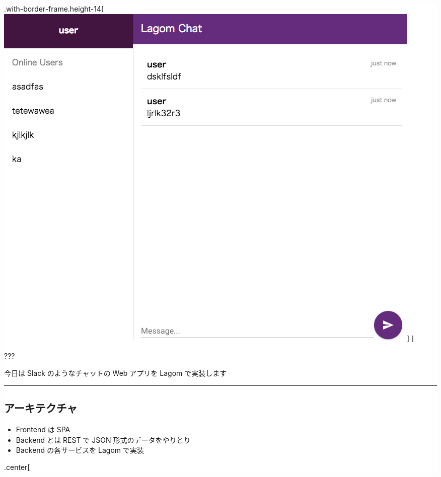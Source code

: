 .with-border-frame.height-14[![](r/img/lagom-chat.png)]
]

???

今日は Slack のようなチャットの Web アプリを Lagom で実装します

---

## アーキテクチャ

* Frontend は SPA
* Backend とは REST で JSON 形式のデータをやりとり
* Backend の各サービスを Lagom で実装

.center[